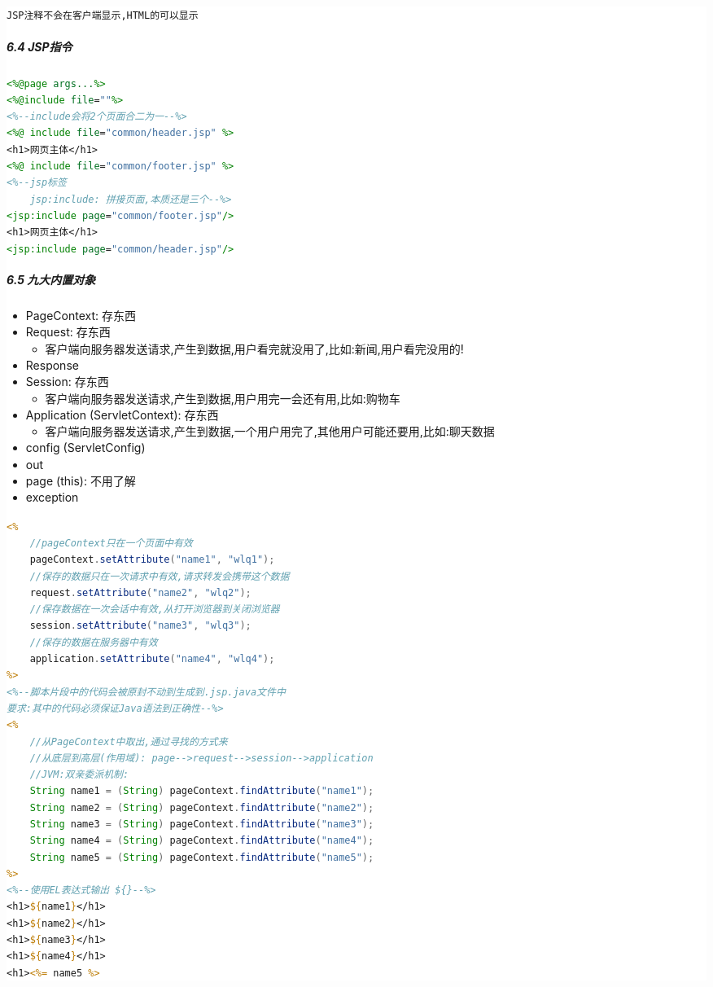     JSP注释不会在客户端显示,HTML的可以显示

##### 6.4 JSP指令

```jsp
<%@page args...%>
<%@include file=""%>
<%--include会将2个页面合二为一--%>
<%@ include file="common/header.jsp" %>
<h1>网页主体</h1>
<%@ include file="common/footer.jsp" %>
<%--jsp标签
    jsp:include: 拼接页面,本质还是三个--%>
<jsp:include page="common/footer.jsp"/>
<h1>网页主体</h1>
<jsp:include page="common/header.jsp"/>
```

##### 6.5 九大内置对象

- PageContext: 存东西
- Request: 存东西
    - 客户端向服务器发送请求,产生到数据,用户看完就没用了,比如:新闻,用户看完没用的!
- Response
- Session: 存东西
    - 客户端向服务器发送请求,产生到数据,用户用完一会还有用,比如:购物车
- Application (ServletContext): 存东西
    - 客户端向服务器发送请求,产生到数据,一个用户用完了,其他用户可能还要用,比如:聊天数据
- config (ServletConfig)
- out
- page (this): 不用了解
- exception

```jsp
<%
    //pageContext只在一个页面中有效
    pageContext.setAttribute("name1", "wlq1");
    //保存的数据只在一次请求中有效,请求转发会携带这个数据
    request.setAttribute("name2", "wlq2");
    //保存数据在一次会话中有效,从打开浏览器到关闭浏览器
    session.setAttribute("name3", "wlq3");
    //保存的数据在服务器中有效
    application.setAttribute("name4", "wlq4");
%>
<%--脚本片段中的代码会被原封不动到生成到.jsp.java文件中
要求:其中的代码必须保证Java语法到正确性--%>
<%
    //从PageContext中取出,通过寻找的方式来
    //从底层到高层(作用域): page-->request-->session-->application
    //JVM:双亲委派机制:
    String name1 = (String) pageContext.findAttribute("name1");
    String name2 = (String) pageContext.findAttribute("name2");
    String name3 = (String) pageContext.findAttribute("name3");
    String name4 = (String) pageContext.findAttribute("name4");
    String name5 = (String) pageContext.findAttribute("name5");
%>
<%--使用EL表达式输出 ${}--%>
<h1>${name1}</h1>
<h1>${name2}</h1>
<h1>${name3}</h1>
<h1>${name4}</h1>
<h1><%= name5 %>
```
